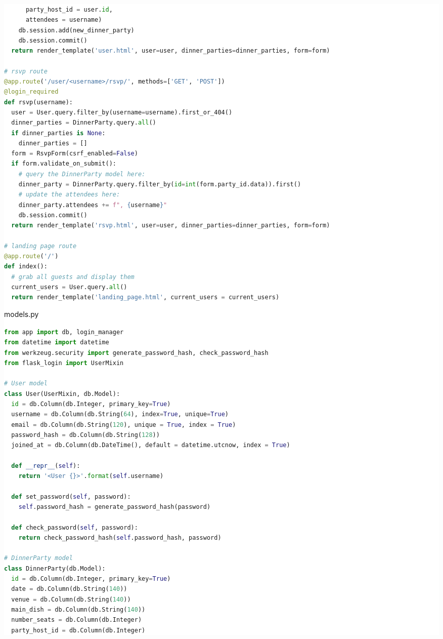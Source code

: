 ```python
      party_host_id = user.id,
      attendees = username)
    db.session.add(new_dinner_party)
    db.session.commit()
  return render_template('user.html', user=user, dinner_parties=dinner_parties, form=form)

# rsvp route
@app.route('/user/<username>/rsvp/', methods=['GET', 'POST'])
@login_required
def rsvp(username):
  user = User.query.filter_by(username=username).first_or_404()
  dinner_parties = DinnerParty.query.all()
  if dinner_parties is None:
    dinner_parties = []
  form = RsvpForm(csrf_enabled=False)
  if form.validate_on_submit():
    # query the DinnerParty model here:
    dinner_party = DinnerParty.query.filter_by(id=int(form.party_id.data)).first()
    # update the attendees here:
    dinner_party.attendees += f", {username}"
    db.session.commit()
  return render_template('rsvp.html', user=user, dinner_parties=dinner_parties, form=form)

# landing page route
@app.route('/')
def index():
  # grab all guests and display them
  current_users = User.query.all()
  return render_template('landing_page.html', current_users = current_users)
```

models.py

```python
from app import db, login_manager
from datetime import datetime
from werkzeug.security import generate_password_hash, check_password_hash
from flask_login import UserMixin

# User model
class User(UserMixin, db.Model):
  id = db.Column(db.Integer, primary_key=True)
  username = db.Column(db.String(64), index=True, unique=True)
  email = db.Column(db.String(120), unique = True, index = True)
  password_hash = db.Column(db.String(128))
  joined_at = db.Column(db.DateTime(), default = datetime.utcnow, index = True)

  def __repr__(self):
    return '<User {}>'.format(self.username)

  def set_password(self, password):
    self.password_hash = generate_password_hash(password)

  def check_password(self, password):
    return check_password_hash(self.password_hash, password)

# DinnerParty model
class DinnerParty(db.Model):
  id = db.Column(db.Integer, primary_key=True)
  date = db.Column(db.String(140))
  venue = db.Column(db.String(140))
  main_dish = db.Column(db.String(140))
  number_seats = db.Column(db.Integer)
  party_host_id = db.Column(db.Integer)
```